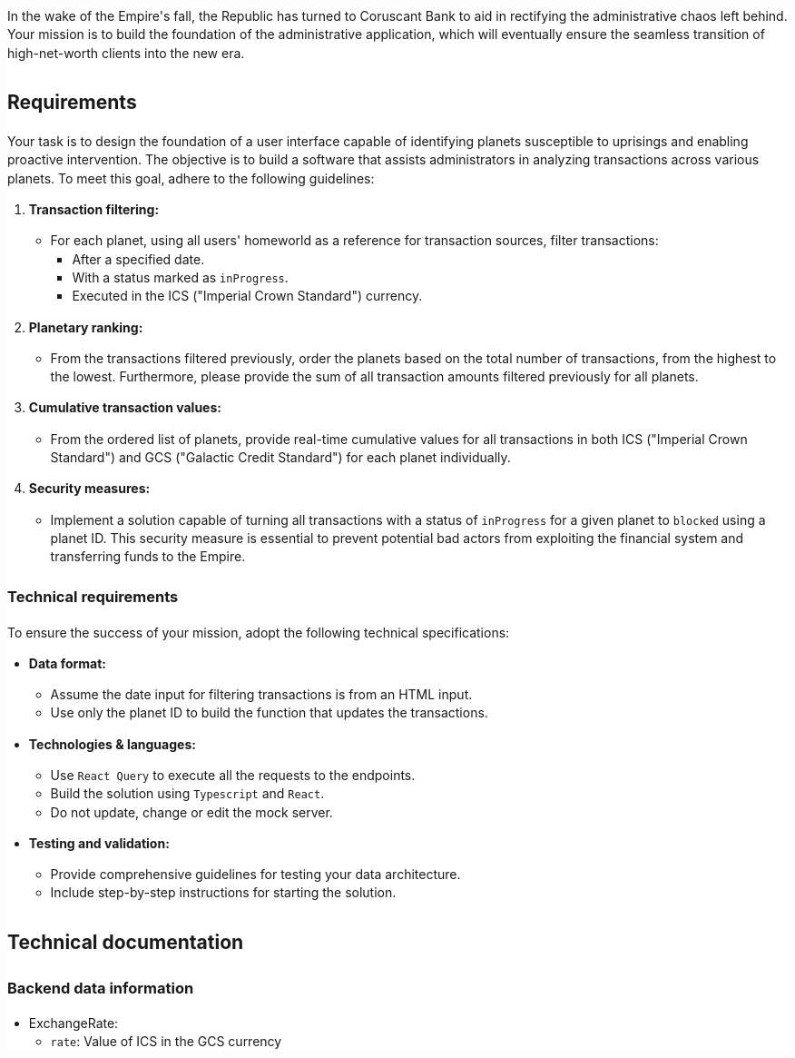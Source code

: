 In the wake of the Empire's fall, the Republic has turned to Coruscant Bank to aid in rectifying the administrative chaos left behind. Your mission is to build the foundation of the administrative application, which will eventually ensure the seamless transition of high-net-worth clients into the new era.

## Requirements

Your task is to design the foundation of a user interface capable of identifying planets susceptible to uprisings and enabling proactive intervention. The objective is to build a software that assists administrators in analyzing transactions across various planets. To meet this goal, adhere to the following guidelines:

1. **Transaction filtering:**
   - For each planet, using all users' homeworld as a reference for transaction sources, filter transactions:
     * After a specified date.
     * With a status marked as `inProgress`.
     * Executed in the ICS ("Imperial Crown Standard") currency.

2. **Planetary ranking:**
   - From the transactions filtered previously, order the planets based on the total number of transactions, from the highest to the lowest. Furthermore, please provide the sum of all transaction amounts filtered previously for all planets.

3. **Cumulative transaction values:**
   - From the ordered list of planets, provide real-time cumulative values for all transactions in both ICS ("Imperial Crown Standard") and GCS ("Galactic Credit Standard") for each planet individually.

4. **Security measures:**
   - Implement a solution capable of turning all transactions with a status of `inProgress` for a given planet to `blocked` using a planet ID. This security measure is essential to prevent potential bad actors from exploiting the financial system and transferring funds to the Empire.

### Technical requirements
To ensure the success of your mission, adopt the following technical specifications:

* **Data format:**
  - Assume the date input for filtering transactions is from an HTML input.
  - Use only the planet ID to build the function that updates the transactions.

* **Technologies & languages:**
  - Use `React Query` to execute all the requests to the endpoints.
  - Build the solution using `Typescript` and `React`.
  - Do not update, change or edit the mock server.
 
* **Testing and validation:**
  - Provide comprehensive guidelines for testing your data architecture.
  - Include step-by-step instructions for starting the solution.

## Technical documentation
### Backend data information
* ExchangeRate:
  * `rate`: Value of ICS in the GCS currency
